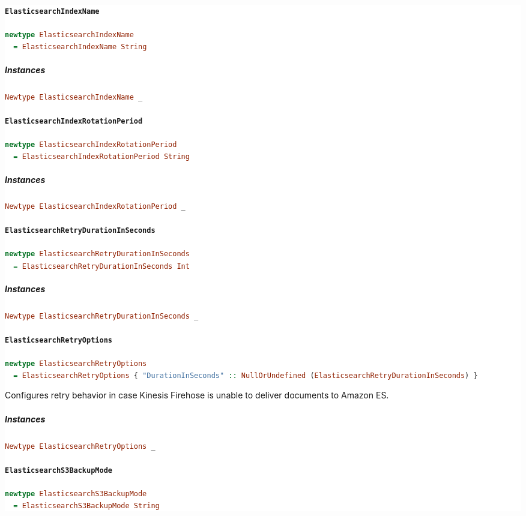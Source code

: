 #### `ElasticsearchIndexName`

``` purescript
newtype ElasticsearchIndexName
  = ElasticsearchIndexName String
```

##### Instances
``` purescript
Newtype ElasticsearchIndexName _
```

#### `ElasticsearchIndexRotationPeriod`

``` purescript
newtype ElasticsearchIndexRotationPeriod
  = ElasticsearchIndexRotationPeriod String
```

##### Instances
``` purescript
Newtype ElasticsearchIndexRotationPeriod _
```

#### `ElasticsearchRetryDurationInSeconds`

``` purescript
newtype ElasticsearchRetryDurationInSeconds
  = ElasticsearchRetryDurationInSeconds Int
```

##### Instances
``` purescript
Newtype ElasticsearchRetryDurationInSeconds _
```

#### `ElasticsearchRetryOptions`

``` purescript
newtype ElasticsearchRetryOptions
  = ElasticsearchRetryOptions { "DurationInSeconds" :: NullOrUndefined (ElasticsearchRetryDurationInSeconds) }
```

<p>Configures retry behavior in case Kinesis Firehose is unable to deliver documents to Amazon ES.</p>

##### Instances
``` purescript
Newtype ElasticsearchRetryOptions _
```

#### `ElasticsearchS3BackupMode`

``` purescript
newtype ElasticsearchS3BackupMode
  = ElasticsearchS3BackupMode String
```

